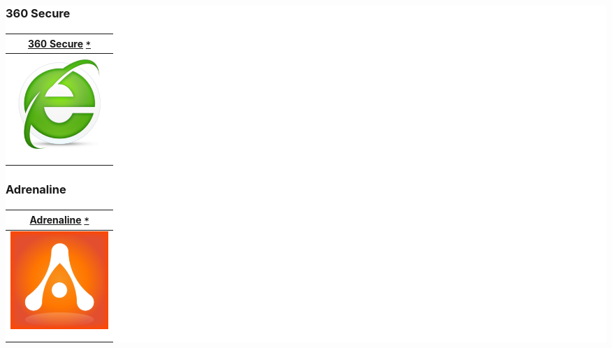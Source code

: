 ### 360 Secure

<table>
    <thead>
        <tr>
            <th><a href="https://en.wikipedia.org/wiki/360_Secure_Browser">360 Secure</a> <a href="#note"><code>*</code></a></th>
        </tr>
    </thead>
    <tbody>
        <tr height=160>
            <td><a href="360-secure"><img width=140 src="360-secure/360-secure_256x256.png" alt="360 Secure browser logo"></a></td>
        </tr>
    </tbody>
</table>

### Adrenaline

<table>
    <thead>
        <tr>
            <th><a href="https://web.archive.org/web/20141218215235/http://www.adrenalinemobility.com/">Adrenaline</a> <a href="#note"><code>*</code></a></th>
        </tr>
    </thead>
    <tbody>
        <tr height=160>
            <td><a href="adrenaline"><img width=140 src="adrenaline/adrenaline_256x256.png" alt="Adrenaline browser logo"></a></td>
        </tr>
    </tbody>
</table>
